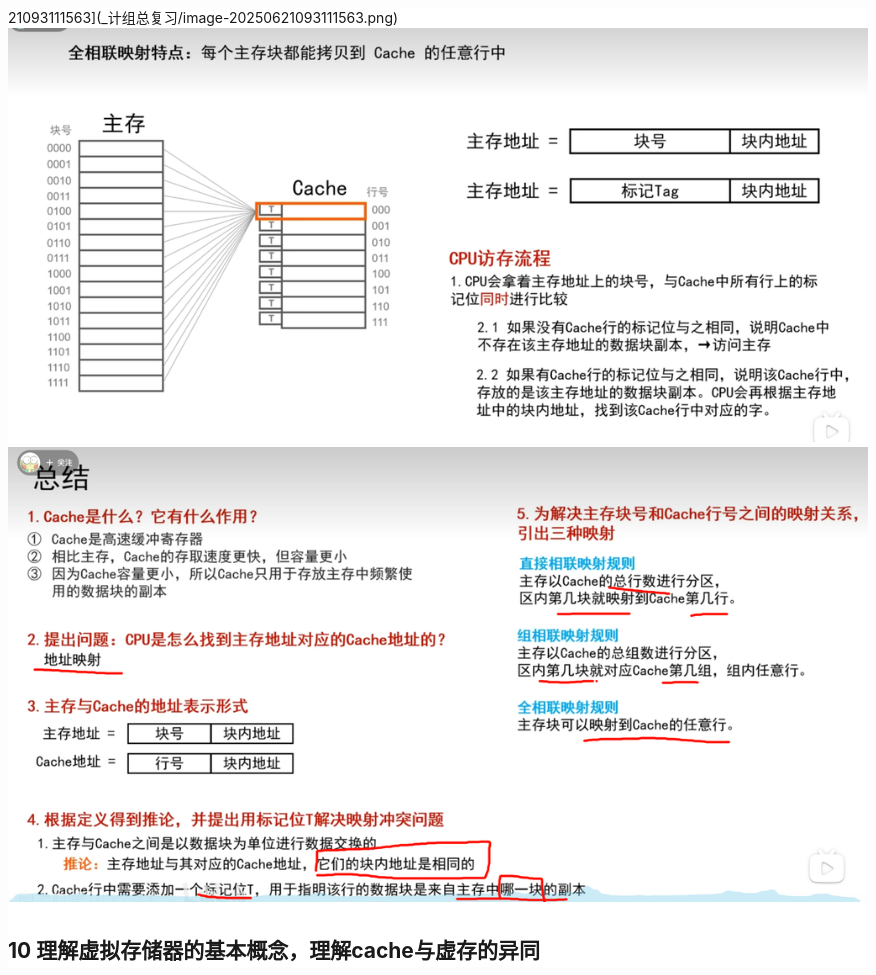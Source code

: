 21093111563](_计组总复习/image-20250621093111563.png) ![image-20250621093241885](_计组总复习/image-20250621093241885.png)![image-20250621093410280](_计组总复习/image-20250621093410280.png)

## 10 理解虚拟存储器的基本概念，理解cache与虚存的异同
